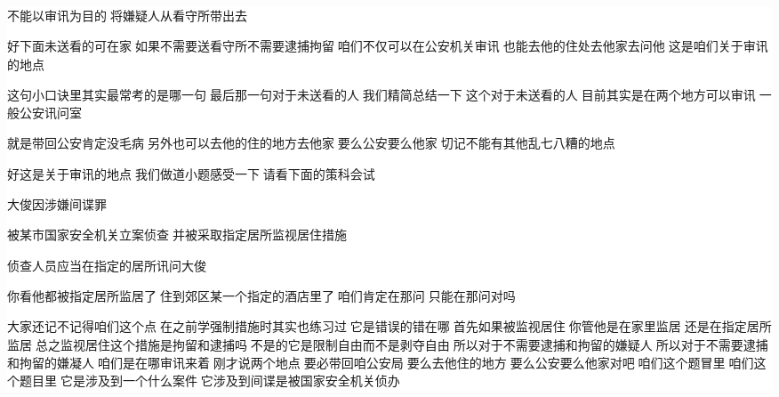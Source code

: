 不能以审讯为目的
将嫌疑人从看守所带出去

好下面未送看的可在家
如果不需要送看守所不需要逮捕拘留
咱们不仅可以在公安机关审讯
也能去他的住处去他家去问他
这是咱们关于审讯的地点

这句小口诀里其实最常考的是哪一句
最后那一句对于未送看的人
我们精简总结一下
这个对于未送看的人
目前其实是在两个地方可以审讯
一般公安讯问室

就是带回公安肯定没毛病
另外也可以去他的住的地方去他家
要么公安要么他家
切记不能有其他乱七八糟的地点

好这是关于审讯的地点
我们做道小题感受一下
请看下面的策科会试

大俊因涉嫌间谍罪

被某市国家安全机关立案侦查
并被采取指定居所监视居住措施

侦查人员应当在指定的居所讯问大俊

你看他都被指定居所监居了
住到郊区某一个指定的酒店里了
咱们肯定在那问
只能在那问对吗

大家还记不记得咱们这个点
在之前学强制措施时其实也练习过
它是错误的错在哪
首先如果被监视居住
你管他是在家里监居
还是在指定居所监居
总之监视居住这个措施是拘留和逮捕吗
不是的它是限制自由而不是剥夺自由
所以对于不需要逮捕和拘留的嫌疑人
所以对于不需要逮捕和拘留的嫌凝人
咱们是在哪审讯来着
刚才说两个地点
要必带回咱公安局
要么去他住的地方
要么公安要么他家对吧
咱们这个题冒里
咱们这个题目里
它是涉及到一个什么案件
它涉及到间谍是被国家安全机关侦办
